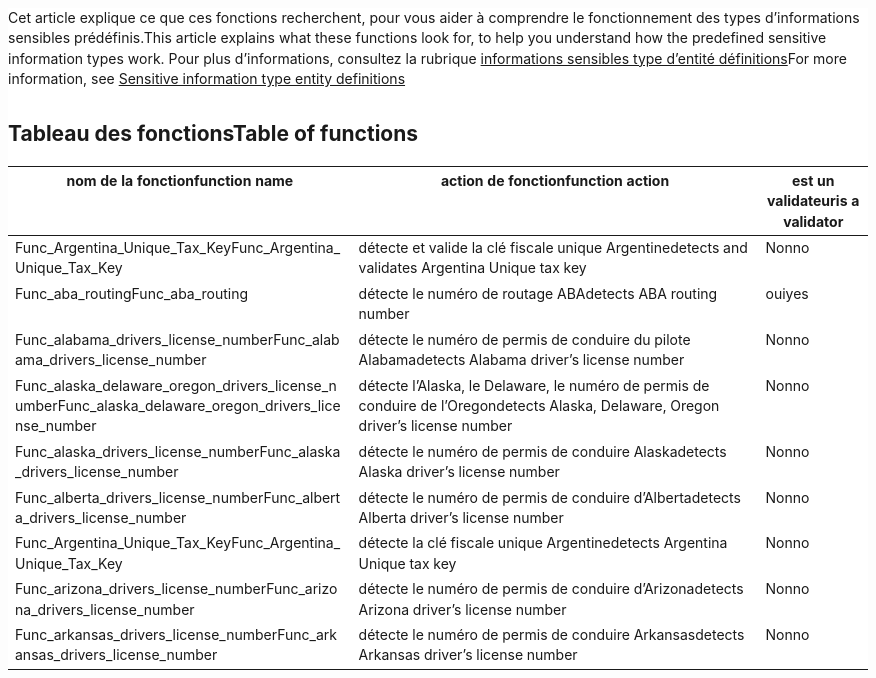 <span data-ttu-id="e273a-111">Cet article explique ce que ces fonctions recherchent, pour vous aider à comprendre le fonctionnement des types d’informations sensibles prédéfinis.</span><span class="sxs-lookup"><span data-stu-id="e273a-111">This article explains what these functions look for, to help you understand how the predefined sensitive information types work.</span></span> <span data-ttu-id="e273a-112">Pour plus d’informations, consultez la rubrique [informations sensibles type d’entité définitions](sensitive-information-type-entity-definitions.md)</span><span class="sxs-lookup"><span data-stu-id="e273a-112">For more information, see [Sensitive information type entity definitions](sensitive-information-type-entity-definitions.md)</span></span>
  
## <a name="table-of-functions"></a><span data-ttu-id="e273a-113">Tableau des fonctions</span><span class="sxs-lookup"><span data-stu-id="e273a-113">Table of functions</span></span>

|<span data-ttu-id="e273a-114">nom de la fonction</span><span class="sxs-lookup"><span data-stu-id="e273a-114">function name</span></span>  |<span data-ttu-id="e273a-115">action de fonction</span><span class="sxs-lookup"><span data-stu-id="e273a-115">function action</span></span>  |<span data-ttu-id="e273a-116">est un validateur</span><span class="sxs-lookup"><span data-stu-id="e273a-116">is a validator</span></span>|
|---------|---------|---------|
|<span data-ttu-id="e273a-117">Func_Argentina_Unique_Tax_Key</span><span class="sxs-lookup"><span data-stu-id="e273a-117">Func_Argentina_Unique_Tax_Key</span></span>|<span data-ttu-id="e273a-118">détecte et valide la clé fiscale unique Argentine</span><span class="sxs-lookup"><span data-stu-id="e273a-118">detects and validates Argentina Unique tax key</span></span>|<span data-ttu-id="e273a-119">Non</span><span class="sxs-lookup"><span data-stu-id="e273a-119">no</span></span>|
|<span data-ttu-id="e273a-120">Func_aba_routing</span><span class="sxs-lookup"><span data-stu-id="e273a-120">Func_aba_routing</span></span>|<span data-ttu-id="e273a-121">détecte le numéro de routage ABA</span><span class="sxs-lookup"><span data-stu-id="e273a-121">detects ABA routing number</span></span>| <span data-ttu-id="e273a-122">oui</span><span class="sxs-lookup"><span data-stu-id="e273a-122">yes</span></span>|
|<span data-ttu-id="e273a-123">Func_alabama_drivers_license_number</span><span class="sxs-lookup"><span data-stu-id="e273a-123">Func_alabama_drivers_license_number</span></span>|<span data-ttu-id="e273a-124">détecte le numéro de permis de conduire du pilote Alabama</span><span class="sxs-lookup"><span data-stu-id="e273a-124">detects Alabama driver’s license number</span></span>|<span data-ttu-id="e273a-125">Non</span><span class="sxs-lookup"><span data-stu-id="e273a-125">no</span></span>|
|<span data-ttu-id="e273a-126">Func_alaska_delaware_oregon_drivers_license_number</span><span class="sxs-lookup"><span data-stu-id="e273a-126">Func_alaska_delaware_oregon_drivers_license_number</span></span>|<span data-ttu-id="e273a-127">détecte l’Alaska, le Delaware, le numéro de permis de conduire de l’Oregon</span><span class="sxs-lookup"><span data-stu-id="e273a-127">detects Alaska, Delaware, Oregon driver’s license number</span></span>|<span data-ttu-id="e273a-128">Non</span><span class="sxs-lookup"><span data-stu-id="e273a-128">no</span></span>|
|<span data-ttu-id="e273a-129">Func_alaska_drivers_license_number</span><span class="sxs-lookup"><span data-stu-id="e273a-129">Func_alaska_drivers_license_number</span></span>|<span data-ttu-id="e273a-130">détecte le numéro de permis de conduire Alaska</span><span class="sxs-lookup"><span data-stu-id="e273a-130">detects Alaska driver’s license number</span></span>|<span data-ttu-id="e273a-131">Non</span><span class="sxs-lookup"><span data-stu-id="e273a-131">no</span></span>|
|<span data-ttu-id="e273a-132">Func_alberta_drivers_license_number</span><span class="sxs-lookup"><span data-stu-id="e273a-132">Func_alberta_drivers_license_number</span></span>|<span data-ttu-id="e273a-133">détecte le numéro de permis de conduire d’Alberta</span><span class="sxs-lookup"><span data-stu-id="e273a-133">detects Alberta driver’s license number</span></span>|<span data-ttu-id="e273a-134">Non</span><span class="sxs-lookup"><span data-stu-id="e273a-134">no</span></span>|
|<span data-ttu-id="e273a-135">Func_Argentina_Unique_Tax_Key</span><span class="sxs-lookup"><span data-stu-id="e273a-135">Func_Argentina_Unique_Tax_Key</span></span>|<span data-ttu-id="e273a-136">détecte la clé fiscale unique Argentine</span><span class="sxs-lookup"><span data-stu-id="e273a-136">detects Argentina Unique tax key</span></span>|<span data-ttu-id="e273a-137">Non</span><span class="sxs-lookup"><span data-stu-id="e273a-137">no</span></span>|
|<span data-ttu-id="e273a-138">Func_arizona_drivers_license_number</span><span class="sxs-lookup"><span data-stu-id="e273a-138">Func_arizona_drivers_license_number</span></span>|<span data-ttu-id="e273a-139">détecte le numéro de permis de conduire d’Arizona</span><span class="sxs-lookup"><span data-stu-id="e273a-139">detects Arizona driver’s license number</span></span>|<span data-ttu-id="e273a-140">Non</span><span class="sxs-lookup"><span data-stu-id="e273a-140">no</span></span>|
|<span data-ttu-id="e273a-141">Func_arkansas_drivers_license_number</span><span class="sxs-lookup"><span data-stu-id="e273a-141">Func_arkansas_drivers_license_number</span></span>|<span data-ttu-id="e273a-142">détecte le numéro de permis de conduire Arkansas</span><span class="sxs-lookup"><span data-stu-id="e273a-142">detects Arkansas driver’s license number</span></span>|<span data-ttu-id="e273a-143">Non</span><span class="sxs-lookup"><span data-stu-id="e273a-143">no</span></span>|